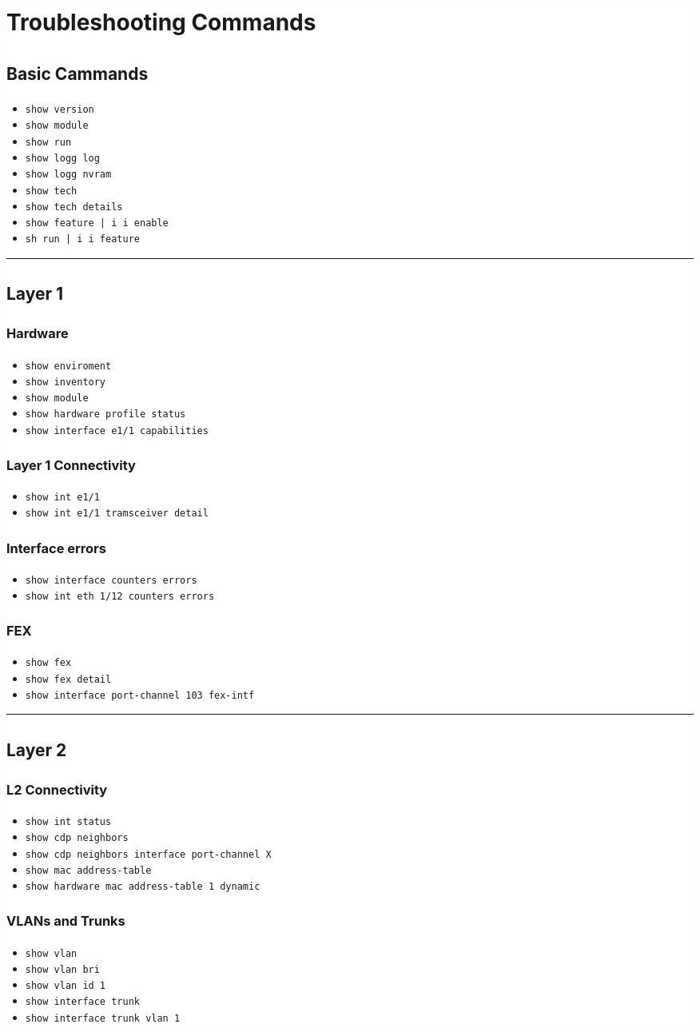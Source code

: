 # Troubleshooting Commands
## Basic Cammands
- `show version`
- `show module`
- `show run`
- `show logg log`
- `show logg nvram`
- `show tech`
- `show tech details`
- `show feature | i i enable`
- `sh run | i i feature`

----
## Layer 1
### Hardware
- `show enviroment`
- `show inventory`
- `show module`
- `show hardware profile status`
- `show interface e1/1 capabilities`

### Layer 1 Connectivity
- `show int e1/1`
- `show int e1/1 tramsceiver detail`

### Interface errors
- `show interface counters errors `
- `show int eth 1/12 counters errors`

### FEX
- `show fex`
- `show fex detail`
- `show interface port-channel 103 fex-intf`

----
## Layer 2

### L2 Connectivity
- `show int status`
- `show cdp neighbors`
- `show cdp neighbors interface port-channel X`
- `show mac address-table`
- `show hardware mac address-table 1 dynamic`

### VLANs and Trunks
- `show vlan`
- `show vlan bri`
- `show vlan id 1`
- `show interface trunk`
- `show interface trunk vlan 1`
